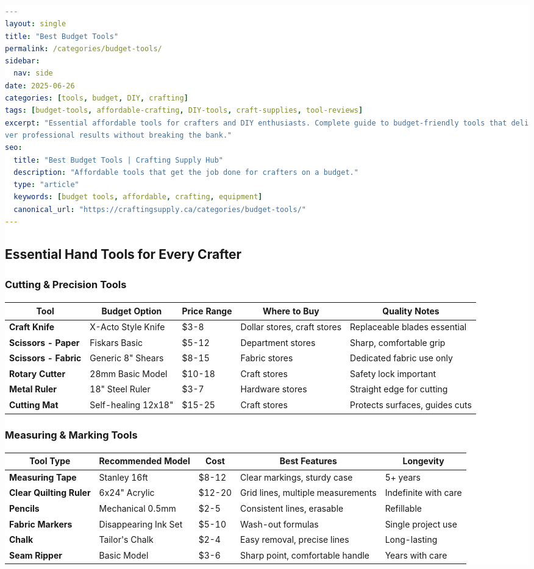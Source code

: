 ```yaml
---
layout: single
title: "Best Budget Tools"
permalink: /categories/budget-tools/
sidebar:
  nav: side
date: 2025-06-26
categories: [tools, budget, DIY, crafting]
tags: [budget-tools, affordable-crafting, DIY-tools, craft-supplies, tool-reviews]
excerpt: "Essential affordable tools for crafters and DIY enthusiasts. Complete guide to budget-friendly tools that deliver professional results without breaking the bank."
seo:
  title: "Best Budget Tools | Crafting Supply Hub"
  description: "Affordable tools that get the job done for crafters on a budget."
  type: "article"
  keywords: [budget tools, affordable, crafting, equipment]
  canonical_url: "https://craftingsupply.ca/categories/budget-tools/"
---
```


## Essential Hand Tools for Every Crafter

### Cutting & Precision Tools

| Tool | Budget Option | Price Range | Where to Buy | Quality Notes |
|------|---------------|-------------|--------------|---------------|
| **Craft Knife** | X-Acto Style Knife | $3-8 | Dollar stores, craft stores | Replaceable blades essential |
| **Scissors - Paper** | Fiskars Basic | $5-12 | Department stores | Sharp, comfortable grip |
| **Scissors - Fabric** | Generic 8" Shears | $8-15 | Fabric stores | Dedicated fabric use only |
| **Rotary Cutter** | 28mm Basic Model | $10-18 | Craft stores | Safety lock important |
| **Metal Ruler** | 18" Steel Ruler | $3-7 | Hardware stores | Straight edge for cutting |
| **Cutting Mat** | Self-healing 12x18" | $15-25 | Craft stores | Protects surfaces, guides cuts |

### Measuring & Marking Tools

| Tool Type | Recommended Model | Cost | Best Features | Longevity |
|-----------|------------------|------|---------------|-----------|
| **Measuring Tape** | Stanley 16ft | $8-12 | Clear markings, sturdy case | 5+ years |
| **Clear Quilting Ruler** | 6x24" Acrylic | $12-20 | Grid lines, multiple measurements | Indefinite with care |
| **Pencils** | Mechanical 0.5mm | $2-5 | Consistent lines, erasable | Refillable |
| **Fabric Markers** | Disappearing Ink Set | $5-10 | Wash-out formulas | Single project use |
| **Chalk** | Tailor's Chalk | $2-4 | Easy removal, precise lines | Long-lasting |
| **Seam Ripper** | Basic Model | $3-6 | Sharp point, comfortable handle | Years with care |
